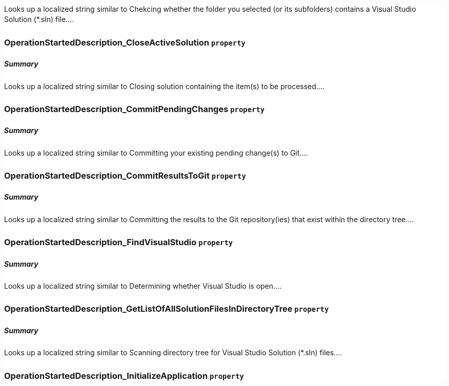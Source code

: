 Looks up a localized string similar to Chekcing whether the folder you selected (or its subfolders) contains a Visual Studio Solution (*.sln) file....

<a name='P-MFR-Operations-Descriptions-Properties-Resources-OperationStartedDescription_CloseActiveSolution'></a>
### OperationStartedDescription_CloseActiveSolution `property`

##### Summary

Looks up a localized string similar to Closing solution containing the item(s) to be processed....

<a name='P-MFR-Operations-Descriptions-Properties-Resources-OperationStartedDescription_CommitPendingChanges'></a>
### OperationStartedDescription_CommitPendingChanges `property`

##### Summary

Looks up a localized string similar to Committing your existing pending change(s) to Git....

<a name='P-MFR-Operations-Descriptions-Properties-Resources-OperationStartedDescription_CommitResultsToGit'></a>
### OperationStartedDescription_CommitResultsToGit `property`

##### Summary

Looks up a localized string similar to Committing the results to the Git repository(ies) that exist within the directory tree....

<a name='P-MFR-Operations-Descriptions-Properties-Resources-OperationStartedDescription_FindVisualStudio'></a>
### OperationStartedDescription_FindVisualStudio `property`

##### Summary

Looks up a localized string similar to Determining whether Visual Studio is open....

<a name='P-MFR-Operations-Descriptions-Properties-Resources-OperationStartedDescription_GetListOfAllSolutionFilesInDirectoryTree'></a>
### OperationStartedDescription_GetListOfAllSolutionFilesInDirectoryTree `property`

##### Summary

Looks up a localized string similar to Scanning directory tree for Visual Studio Solution (*.sln) files....

<a name='P-MFR-Operations-Descriptions-Properties-Resources-OperationStartedDescription_InitializeApplication'></a>
### OperationStartedDescription_InitializeApplication `property`
